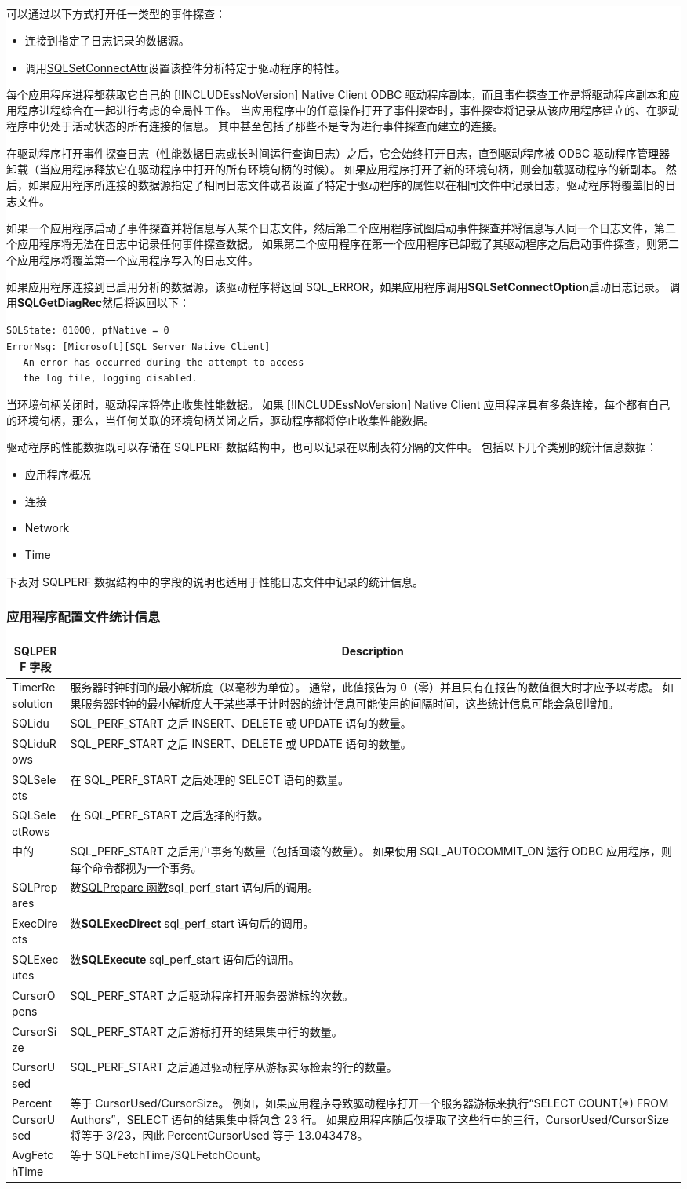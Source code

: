  可以通过以下方式打开任一类型的事件探查：  
  
-   连接到指定了日志记录的数据源。  
  
-   调用[SQLSetConnectAttr](../../../relational-databases/native-client-odbc-api/sqlsetconnectattr.md)设置该控件分析特定于驱动程序的特性。  
  
 每个应用程序进程都获取它自己的 [!INCLUDE[ssNoVersion](../../../includes/ssnoversion-md.md)] Native Client ODBC 驱动程序副本，而且事件探查工作是将驱动程序副本和应用程序进程综合在一起进行考虑的全局性工作。 当应用程序中的任意操作打开了事件探查时，事件探查将记录从该应用程序建立的、在驱动程序中仍处于活动状态的所有连接的信息。 其中甚至包括了那些不是专为进行事件探查而建立的连接。  
  
 在驱动程序打开事件探查日志（性能数据日志或长时间运行查询日志）之后，它会始终打开日志，直到驱动程序被 ODBC 驱动程序管理器卸载（当应用程序释放它在驱动程序中打开的所有环境句柄的时候）。 如果应用程序打开了新的环境句柄，则会加载驱动程序的新副本。 然后，如果应用程序所连接的数据源指定了相同日志文件或者设置了特定于驱动程序的属性以在相同文件中记录日志，驱动程序将覆盖旧的日志文件。  
  
 如果一个应用程序启动了事件探查并将信息写入某个日志文件，然后第二个应用程序试图启动事件探查并将信息写入同一个日志文件，第二个应用程序将无法在日志中记录任何事件探查数据。 如果第二个应用程序在第一个应用程序已卸载了其驱动程序之后启动事件探查，则第二个应用程序将覆盖第一个应用程序写入的日志文件。  
  
 如果应用程序连接到已启用分析的数据源，该驱动程序将返回 SQL_ERROR，如果应用程序调用**SQLSetConnectOption**启动日志记录。 调用**SQLGetDiagRec**然后将返回以下：  
  
```  
SQLState: 01000, pfNative = 0  
ErrorMsg: [Microsoft][SQL Server Native Client]  
   An error has occurred during the attempt to access  
   the log file, logging disabled.  
```  
  
 当环境句柄关闭时，驱动程序将停止收集性能数据。 如果 [!INCLUDE[ssNoVersion](../../../includes/ssnoversion-md.md)] Native Client 应用程序具有多条连接，每个都有自己的环境句柄，那么，当任何关联的环境句柄关闭之后，驱动程序都将停止收集性能数据。  
  
 驱动程序的性能数据既可以存储在 SQLPERF 数据结构中，也可以记录在以制表符分隔的文件中。 包括以下几个类别的统计信息数据：  
  
-   应用程序概况  
  
-   连接  
  
-   Network  
  
-   Time  
  
 下表对 SQLPERF 数据结构中的字段的说明也适用于性能日志文件中记录的统计信息。  
  
### <a name="application-profile-statistics"></a>应用程序配置文件统计信息  
  
|SQLPERF 字段|Description|  
|-------------------|-----------------|  
|TimerResolution|服务器时钟时间的最小解析度（以毫秒为单位）。 通常，此值报告为 0（零）并且只有在报告的数值很大时才应予以考虑。 如果服务器时钟的最小解析度大于某些基于计时器的统计信息可能使用的间隔时间，这些统计信息可能会急剧增加。|  
|SQLidu|SQL_PERF_START 之后 INSERT、DELETE 或 UPDATE 语句的数量。|  
|SQLiduRows|SQL_PERF_START 之后 INSERT、DELETE 或 UPDATE 语句的数量。|  
|SQLSelects|在 SQL_PERF_START 之后处理的 SELECT 语句的数量。|  
|SQLSelectRows|在 SQL_PERF_START 之后选择的行数。|  
|中的|SQL_PERF_START 之后用户事务的数量（包括回滚的数量）。 如果使用 SQL_AUTOCOMMIT_ON 运行 ODBC 应用程序，则每个命令都视为一个事务。|  
|SQLPrepares|数[SQLPrepare 函数](http://go.microsoft.com/fwlink/?LinkId=59360)sql_perf_start 语句后的调用。|  
|ExecDirects|数**SQLExecDirect** sql_perf_start 语句后的调用。|  
|SQLExecutes|数**SQLExecute** sql_perf_start 语句后的调用。|  
|CursorOpens|SQL_PERF_START 之后驱动程序打开服务器游标的次数。|  
|CursorSize|SQL_PERF_START 之后游标打开的结果集中行的数量。|  
|CursorUsed|SQL_PERF_START 之后通过驱动程序从游标实际检索的行的数量。|  
|PercentCursorUsed|等于 CursorUsed/CursorSize。 例如，如果应用程序导致驱动程序打开一个服务器游标来执行“SELECT COUNT(*) FROM Authors”，SELECT 语句的结果集中将包含 23 行。 如果应用程序随后仅提取了这些行中的三行，CursorUsed/CursorSize 将等于 3/23，因此 PercentCursorUsed 等于 13.043478。|  
|AvgFetchTime|等于 SQLFetchTime/SQLFetchCount。|  